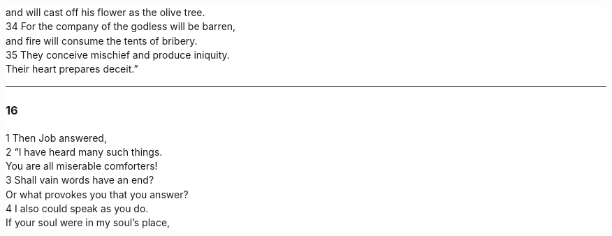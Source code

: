 </div>
<div class="q2">
  and will cast off his flower as the olive tree.
</div>
<div class="q">
  <span class="verse" id="JOB15V34">
    34
  </span>
  For the company of the godless will be barren,
</div>
<div class="q2">
  and fire will consume the tents of bribery.
</div>
<div class="q">
  <span class="verse" id="JOB15V35">
    35
  </span>
  They conceive mischief and produce iniquity.
</div>
<div class="q2">
  Their heart prepares deceit.”
</div>
<div class="b">
</div>
<div class="footnote">
  <hr/>
</div>


### 16

<div class="p">
  <span class="verse" id="JOB16V1">
    1
  </span>
  Then Job answered,
</div>
<div class="q">
  <span class="verse" id="JOB16V2">
    2
  </span>
  “I have heard many such things.
</div>
<div class="q2">
  You are all miserable comforters!
</div>
<div class="q">
  <span class="verse" id="JOB16V3">
    3
  </span>
  Shall vain words have an end?
</div>
<div class="q2">
  Or what provokes you that you answer?
</div>
<div class="q">
  <span class="verse" id="JOB16V4">
    4
  </span>
  I also could speak as you do.
</div>
<div class="q2">
  If your soul were in my soul’s place,
</div>